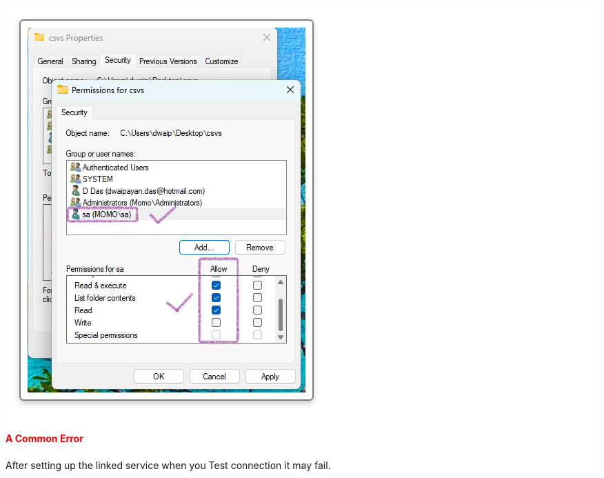    <img src="image-31.png" alt="alt text" style="
    border: 2px solid gray;
    border-radius: 6px;
    box-shadow: 0px 4px 8px rgba(0, 0, 0, 0.2);
    margin: 20px;
    padding: 10px;
    width: auto; /* Maintain aspect ratio */
    height: auto; /* Maintain aspect ratio */
    transition: transform 0.2s;
" onmouseover="this.style.transform='scale(1.5)'" onmouseout="this.style.transform='scale(1)'"/>

#### <span style="color: Red">**A Common Error**</span>

After setting up the linked service when you Test connection it may  fail. 